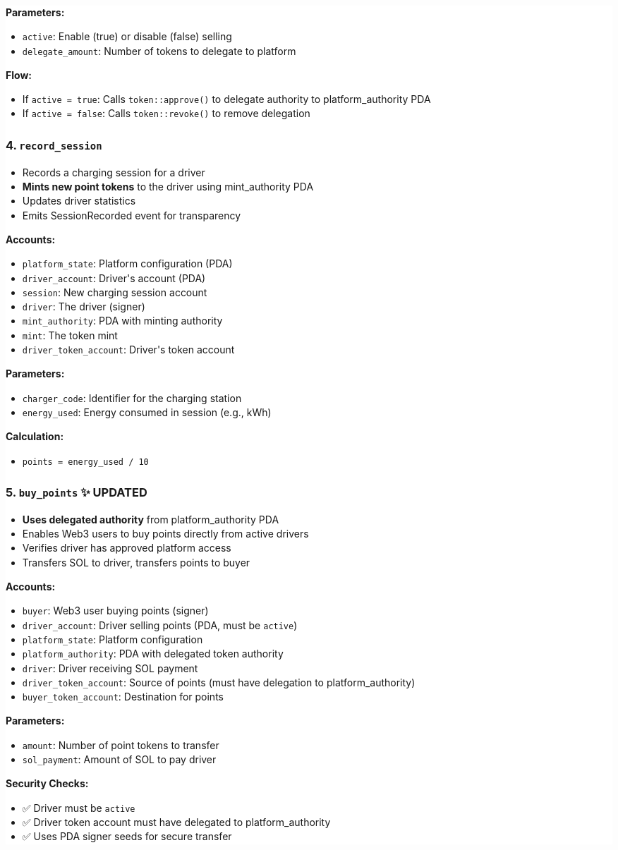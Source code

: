 **Parameters:**
- `active`: Enable (true) or disable (false) selling
- `delegate_amount`: Number of tokens to delegate to platform

**Flow:**
- If `active = true`: Calls `token::approve()` to delegate authority to platform_authority PDA
- If `active = false`: Calls `token::revoke()` to remove delegation

### 4. `record_session`
- Records a charging session for a driver
- **Mints new point tokens** to the driver using mint_authority PDA
- Updates driver statistics
- Emits SessionRecorded event for transparency

**Accounts:**
- `platform_state`: Platform configuration (PDA)
- `driver_account`: Driver's account (PDA)
- `session`: New charging session account
- `driver`: The driver (signer)
- `mint_authority`: PDA with minting authority
- `mint`: The token mint
- `driver_token_account`: Driver's token account

**Parameters:**
- `charger_code`: Identifier for the charging station
- `energy_used`: Energy consumed in session (e.g., kWh)

**Calculation:**
- `points = energy_used / 10`

### 5. `buy_points` ✨ UPDATED
- **Uses delegated authority** from platform_authority PDA
- Enables Web3 users to buy points directly from active drivers
- Verifies driver has approved platform access
- Transfers SOL to driver, transfers points to buyer

**Accounts:**
- `buyer`: Web3 user buying points (signer)
- `driver_account`: Driver selling points (PDA, must be `active`)
- `platform_state`: Platform configuration
- `platform_authority`: PDA with delegated token authority
- `driver`: Driver receiving SOL payment
- `driver_token_account`: Source of points (must have delegation to platform_authority)
- `buyer_token_account`: Destination for points

**Parameters:**
- `amount`: Number of point tokens to transfer
- `sol_payment`: Amount of SOL to pay driver

**Security Checks:**
- ✅ Driver must be `active`
- ✅ Driver token account must have delegated to platform_authority
- ✅ Uses PDA signer seeds for secure transfer
